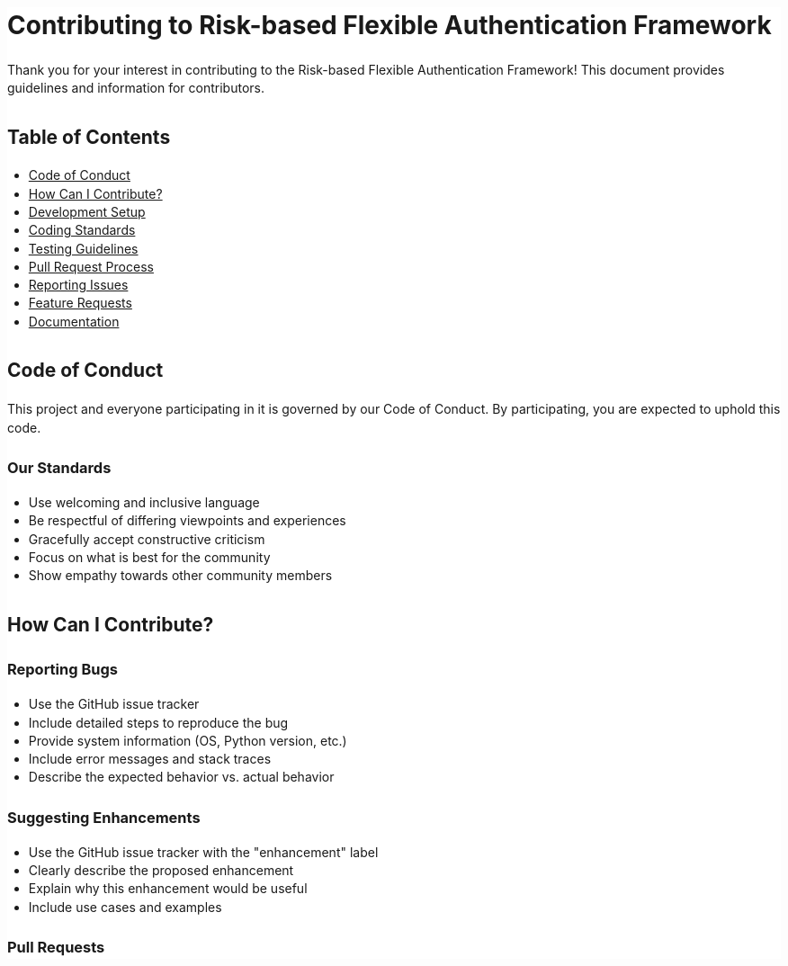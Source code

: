# Contributing to Risk-based Flexible Authentication Framework

Thank you for your interest in contributing to the Risk-based Flexible Authentication Framework! This document provides guidelines and information for contributors.

## Table of Contents

- [Code of Conduct](#code-of-conduct)
- [How Can I Contribute?](#how-can-i-contribute)
- [Development Setup](#development-setup)
- [Coding Standards](#coding-standards)
- [Testing Guidelines](#testing-guidelines)
- [Pull Request Process](#pull-request-process)
- [Reporting Issues](#reporting-issues)
- [Feature Requests](#feature-requests)
- [Documentation](#documentation)

## Code of Conduct

This project and everyone participating in it is governed by our Code of Conduct. By participating, you are expected to uphold this code.

### Our Standards

- Use welcoming and inclusive language
- Be respectful of differing viewpoints and experiences
- Gracefully accept constructive criticism
- Focus on what is best for the community
- Show empathy towards other community members

## How Can I Contribute?

### Reporting Bugs

- Use the GitHub issue tracker
- Include detailed steps to reproduce the bug
- Provide system information (OS, Python version, etc.)
- Include error messages and stack traces
- Describe the expected behavior vs. actual behavior

### Suggesting Enhancements

- Use the GitHub issue tracker with the "enhancement" label
- Clearly describe the proposed enhancement
- Explain why this enhancement would be useful
- Include use cases and examples

### Pull Requests
